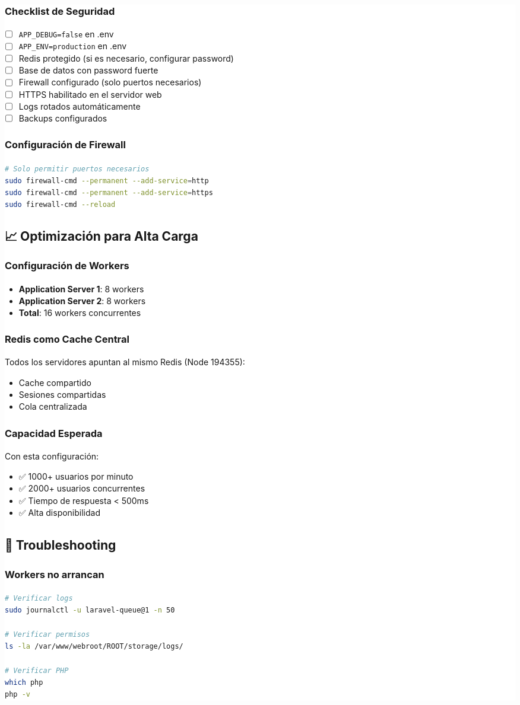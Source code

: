 ### Checklist de Seguridad

- [ ] `APP_DEBUG=false` en .env
- [ ] `APP_ENV=production` en .env
- [ ] Redis protegido (si es necesario, configurar password)
- [ ] Base de datos con password fuerte
- [ ] Firewall configurado (solo puertos necesarios)
- [ ] HTTPS habilitado en el servidor web
- [ ] Logs rotados automáticamente
- [ ] Backups configurados

### Configuración de Firewall

```bash
# Solo permitir puertos necesarios
sudo firewall-cmd --permanent --add-service=http
sudo firewall-cmd --permanent --add-service=https
sudo firewall-cmd --reload
```

## 📈 Optimización para Alta Carga

### Configuración de Workers

- **Application Server 1**: 8 workers
- **Application Server 2**: 8 workers
- **Total**: 16 workers concurrentes

### Redis como Cache Central

Todos los servidores apuntan al mismo Redis (Node 194355):
- Cache compartido
- Sesiones compartidas
- Cola centralizada

### Capacidad Esperada

Con esta configuración:
- ✅ 1000+ usuarios por minuto
- ✅ 2000+ usuarios concurrentes
- ✅ Tiempo de respuesta < 500ms
- ✅ Alta disponibilidad

## 🐛 Troubleshooting

### Workers no arrancan

```bash
# Verificar logs
sudo journalctl -u laravel-queue@1 -n 50

# Verificar permisos
ls -la /var/www/webroot/ROOT/storage/logs/

# Verificar PHP
which php
php -v
```
